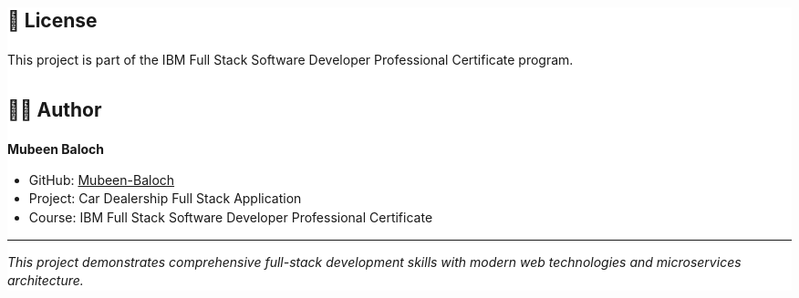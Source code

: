 ## 📝 License

This project is part of the IBM Full Stack Software Developer Professional Certificate program.

## 👨‍💻 Author

**Mubeen Baloch**
- GitHub: [Mubeen-Baloch](https://github.com/Mubeen-Baloch)
- Project: Car Dealership Full Stack Application
- Course: IBM Full Stack Software Developer Professional Certificate

---

*This project demonstrates comprehensive full-stack development skills with modern web technologies and microservices architecture.* 
